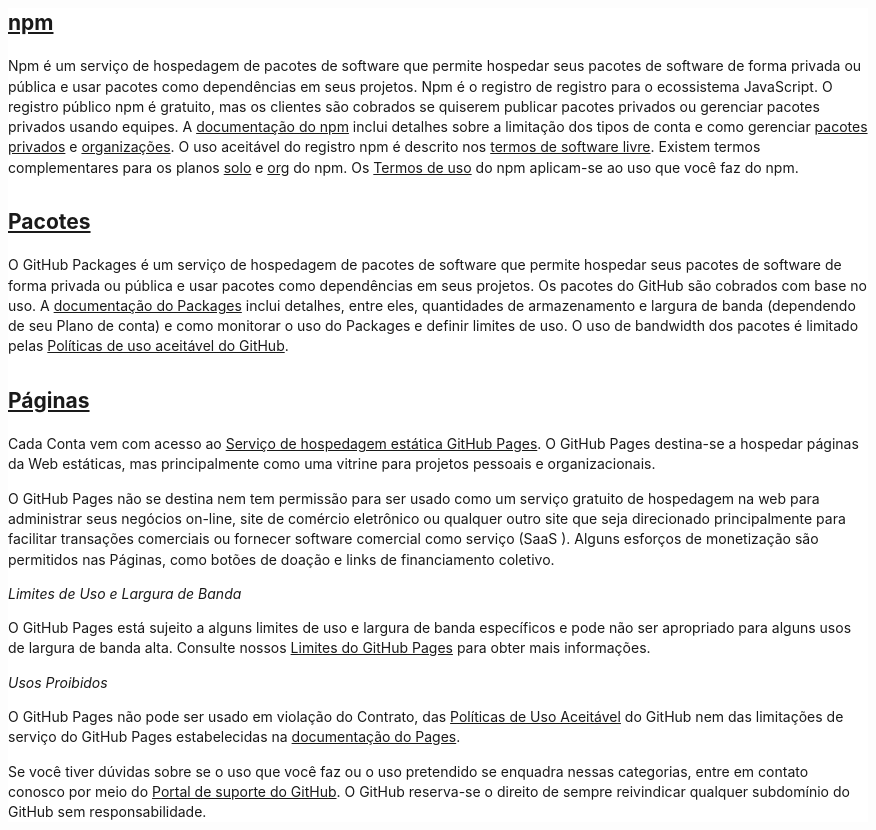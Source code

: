 [npm](#npm)
----------

Npm é um serviço de hospedagem de pacotes de software que permite hospedar seus pacotes de software de forma privada ou pública e usar pacotes como dependências em seus projetos. Npm é o registro de registro para o ecossistema JavaScript. O registro público npm é gratuito, mas os clientes são cobrados se quiserem publicar pacotes privados ou gerenciar pacotes privados usando equipes. A [documentação do npm](https://docs.npmjs.com/) inclui detalhes sobre a limitação dos tipos de conta e como gerenciar [pacotes privados](https://docs.npmjs.com/about-private-packages) e [organizações](https://docs.npmjs.com/organizations). O uso aceitável do registro npm é descrito nos [termos de software livre](https://www.npmjs.com/policies/open-source-terms). Existem termos complementares para os planos [solo](https://www.npmjs.com/policies/solo-plan) e [org](https://www.npmjs.com/policies/orgs-plan) do npm. Os [Termos de uso](https://www.npmjs.com/policies/terms) do npm aplicam-se ao uso que você faz do npm.

[Pacotes](#packages)
----------

O GitHub Packages é um serviço de hospedagem de pacotes de software que permite hospedar seus pacotes de software de forma privada ou pública e usar pacotes como dependências em seus projetos. Os pacotes do GitHub são cobrados com base no uso. A [documentação do Packages](/pt/packages/learn-github-packages/introduction-to-github-packages) inclui detalhes, entre eles, quantidades de armazenamento e largura de banda (dependendo de seu Plano de conta) e como monitorar o uso do Packages e definir limites de uso. O uso de bandwidth dos pacotes é limitado pelas [Políticas de uso aceitável do GitHub](/pt/site-policy/acceptable-use-policies/github-acceptable-use-policies).

[Páginas](#pages)
----------

Cada Conta vem com acesso ao [Serviço de hospedagem estática GitHub Pages](/pt/pages/getting-started-with-github-pages/about-github-pages). O GitHub Pages destina-se a hospedar páginas da Web estáticas, mas principalmente como uma vitrine para projetos pessoais e organizacionais.

O GitHub Pages não se destina nem tem permissão para ser usado como um serviço gratuito de hospedagem na web para administrar seus negócios on-line, site de comércio eletrônico ou qualquer outro site que seja direcionado principalmente para facilitar transações comerciais ou fornecer software comercial como serviço (SaaS ). Alguns esforços de monetização são permitidos nas Páginas, como botões de doação e links de financiamento coletivo.

*Limites de Uso e Largura de Banda*

O GitHub Pages está sujeito a alguns limites de uso e largura de banda específicos e pode não ser apropriado para alguns usos de largura de banda alta. Consulte nossos [Limites do GitHub Pages](/pt/pages/getting-started-with-github-pages/about-github-pages) para obter mais informações.

*Usos Proibidos*

O GitHub Pages não pode ser usado em violação do Contrato, das [Políticas de Uso Aceitável](/pt/site-policy/acceptable-use-policies/github-acceptable-use-policies) do GitHub nem das limitações de serviço do GitHub Pages estabelecidas na [documentação do Pages](/pt/pages/getting-started-with-github-pages/about-github-pages#guidelines-for-using-github-pages).

Se você tiver dúvidas sobre se o uso que você faz ou o uso pretendido se enquadra nessas categorias, entre em contato conosco por meio do [Portal de suporte do GitHub](https://support.github.com/). O GitHub reserva-se o direito de sempre reivindicar qualquer subdomínio do GitHub sem responsabilidade.
